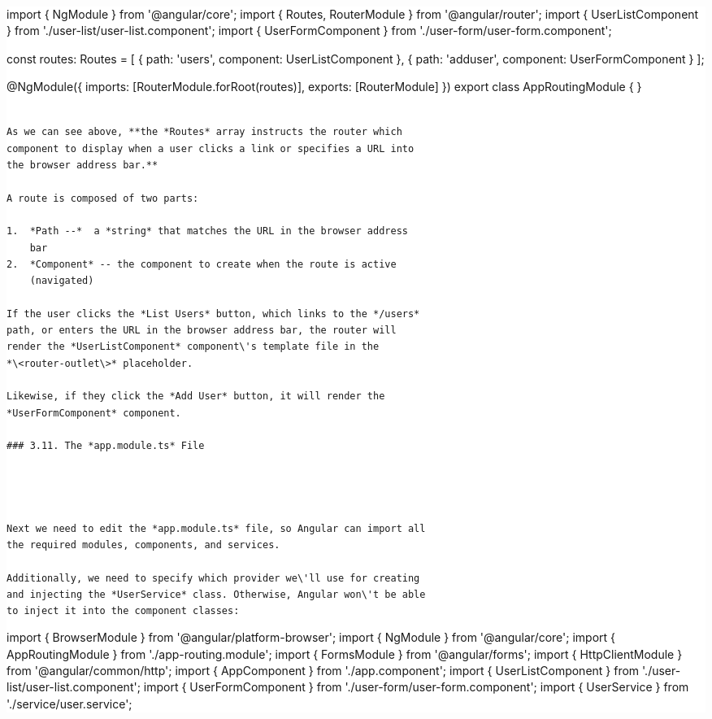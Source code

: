 import { NgModule } from '@angular/core';
import { Routes, RouterModule } from '@angular/router';
import { UserListComponent } from './user-list/user-list.component';
import { UserFormComponent } from './user-form/user-form.component';

const routes: Routes = [
  { path: 'users', component: UserListComponent },
  { path: 'adduser', component: UserFormComponent }
];

@NgModule({
  imports: [RouterModule.forRoot(routes)],
  exports: [RouterModule]
})
export class AppRoutingModule { }

```

As we can see above, **the *Routes* array instructs the router which
component to display when a user clicks a link or specifies a URL into
the browser address bar.**

A route is composed of two parts:

1.  *Path --*  a *string* that matches the URL in the browser address
    bar
2.  *Component* -- the component to create when the route is active
    (navigated)

If the user clicks the *List Users* button, which links to the */users*
path, or enters the URL in the browser address bar, the router will
render the *UserListComponent* component\'s template file in the
*\<router-outlet\>* placeholder.

Likewise, if they click the *Add User* button, it will render the
*UserFormComponent* component.

### 3.11. The *app.module.ts* File




Next we need to edit the *app.module.ts* file, so Angular can import all
the required modules, components, and services.

Additionally, we need to specify which provider we\'ll use for creating
and injecting the *UserService* class. Otherwise, Angular won\'t be able
to inject it into the component classes:

```
import { BrowserModule } from '@angular/platform-browser';
import { NgModule } from '@angular/core';
import { AppRoutingModule } from './app-routing.module';
import { FormsModule } from '@angular/forms';
import { HttpClientModule } from '@angular/common/http';
import { AppComponent } from './app.component';
import { UserListComponent } from './user-list/user-list.component';
import { UserFormComponent } from './user-form/user-form.component';
import { UserService } from './service/user.service';
